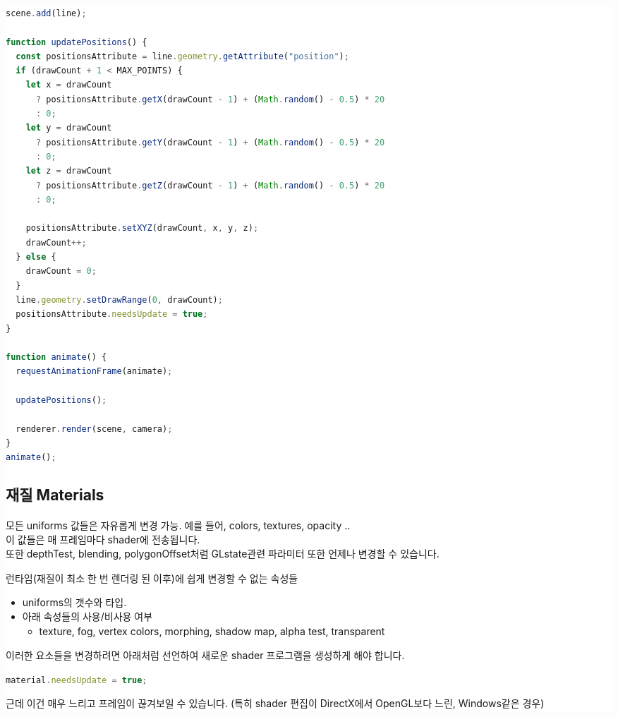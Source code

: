 ```js
scene.add(line);

function updatePositions() {
  const positionsAttribute = line.geometry.getAttribute("position");
  if (drawCount + 1 < MAX_POINTS) {
    let x = drawCount
      ? positionsAttribute.getX(drawCount - 1) + (Math.random() - 0.5) * 20
      : 0;
    let y = drawCount
      ? positionsAttribute.getY(drawCount - 1) + (Math.random() - 0.5) * 20
      : 0;
    let z = drawCount
      ? positionsAttribute.getZ(drawCount - 1) + (Math.random() - 0.5) * 20
      : 0;

    positionsAttribute.setXYZ(drawCount, x, y, z);
    drawCount++;
  } else {
    drawCount = 0;
  }
  line.geometry.setDrawRange(0, drawCount);
  positionsAttribute.needsUpdate = true;
}

function animate() {
  requestAnimationFrame(animate);

  updatePositions();

  renderer.render(scene, camera);
}
animate();
```

## 재질 Materials

모든 uniforms 값들은 자유롭게 변경 가능. 예를 들어, colors, textures, opacity ..  
이 값들은 매 프레임마다 shader에 전송됩니다.  
또한 depthTest, blending, polygonOffset처럼 GLstate관련 파라미터 또한 언제나 변경할 수 있습니다.

런타임(재질이 최소 한 번 렌더링 된 이후)에 쉽게 변경할 수 없는 속성들

- uniforms의 갯수와 타입.
- 아래 속성들의 사용/비사용 여부
  - texture, fog, vertex colors, morphing, shadow map, alpha test, transparent

이러한 요소들을 변경하려면 아래처럼 선언하여 새로운 shader 프로그램을 생성하게 해야 합니다.

```js
material.needsUpdate = true;
```

근데 이건 매우 느리고 프레임이 끊겨보일 수 있습니다. (특히 shader 편집이 DirectX에서 OpenGL보다 느린, Windows같은 경우)

